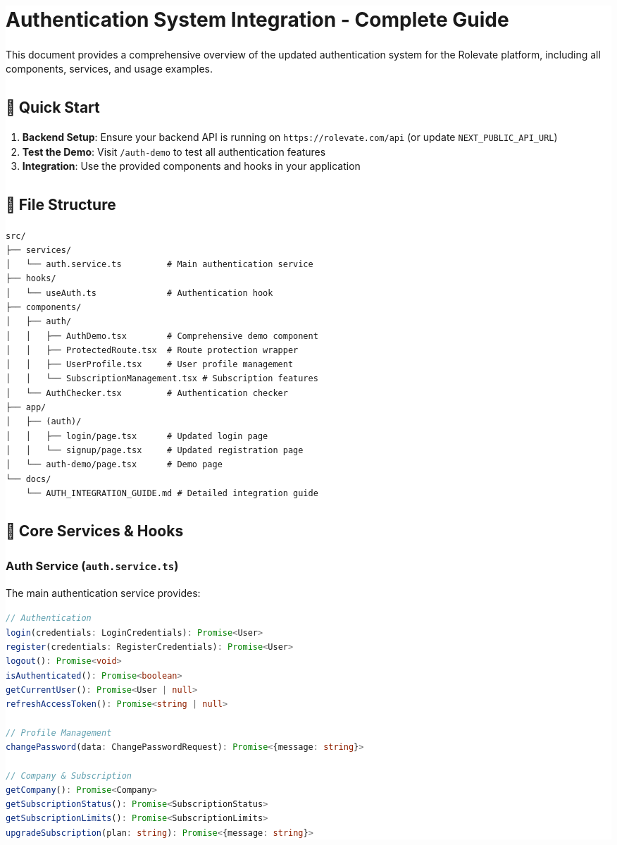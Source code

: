 # Authentication System Integration - Complete Guide

This document provides a comprehensive overview of the updated authentication system for the Rolevate platform, including all components, services, and usage examples.

## 🚀 Quick Start

1. **Backend Setup**: Ensure your backend API is running on `https://rolevate.com/api` (or update `NEXT_PUBLIC_API_URL`)
2. **Test the Demo**: Visit `/auth-demo` to test all authentication features
3. **Integration**: Use the provided components and hooks in your application

## 📁 File Structure

```
src/
├── services/
│   └── auth.service.ts         # Main authentication service
├── hooks/
│   └── useAuth.ts              # Authentication hook
├── components/
│   ├── auth/
│   │   ├── AuthDemo.tsx        # Comprehensive demo component
│   │   ├── ProtectedRoute.tsx  # Route protection wrapper
│   │   ├── UserProfile.tsx     # User profile management
│   │   └── SubscriptionManagement.tsx # Subscription features
│   └── AuthChecker.tsx         # Authentication checker
├── app/
│   ├── (auth)/
│   │   ├── login/page.tsx      # Updated login page
│   │   └── signup/page.tsx     # Updated registration page
│   └── auth-demo/page.tsx      # Demo page
└── docs/
    └── AUTH_INTEGRATION_GUIDE.md # Detailed integration guide
```

## 🔧 Core Services & Hooks

### Auth Service (`auth.service.ts`)

The main authentication service provides:

```typescript
// Authentication
login(credentials: LoginCredentials): Promise<User>
register(credentials: RegisterCredentials): Promise<User>
logout(): Promise<void>
isAuthenticated(): Promise<boolean>
getCurrentUser(): Promise<User | null>
refreshAccessToken(): Promise<string | null>

// Profile Management
changePassword(data: ChangePasswordRequest): Promise<{message: string}>

// Company & Subscription
getCompany(): Promise<Company>
getSubscriptionStatus(): Promise<SubscriptionStatus>
getSubscriptionLimits(): Promise<SubscriptionLimits>
upgradeSubscription(plan: string): Promise<{message: string}>
```
